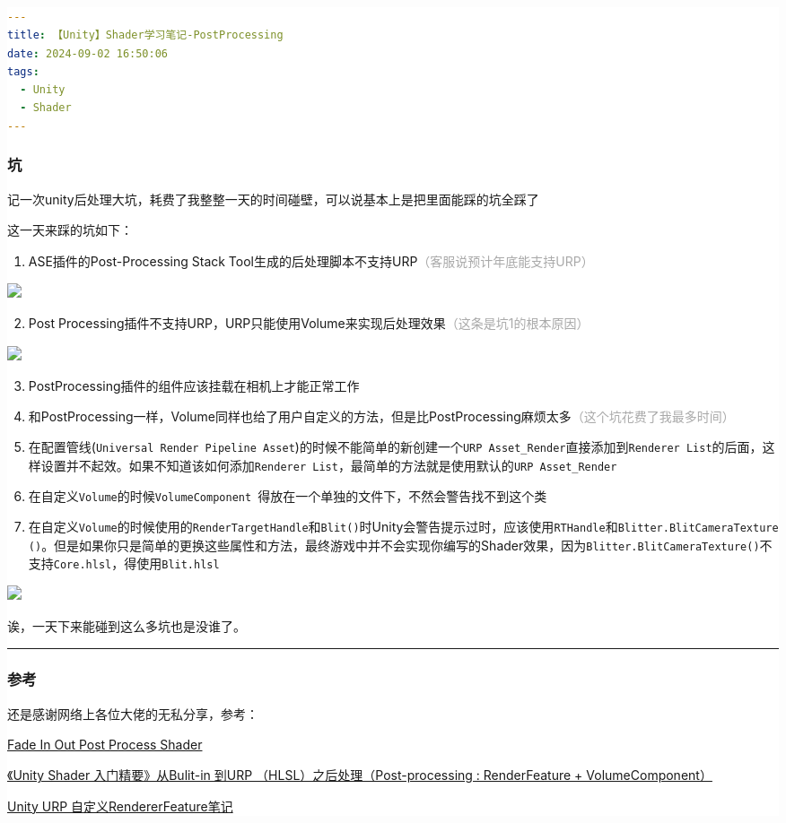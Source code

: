 ```yaml
---
title: 【Unity】Shader学习笔记-PostProcessing
date: 2024-09-02 16:50:06
tags:
  - Unity
  - Shader
---
```


### 坑

记一次unity后处理大坑，耗费了我整整一天的时间碰壁，可以说基本上是把里面能踩的坑全踩了

这一天来踩的坑如下：

1. ASE插件的Post-Processing Stack Tool生成的后处理脚本不支持URP<font color="DarkGray">（客服说预计年底能支持URP）</font>

<img class="half" src="/../images/unity/Shader学习笔记-PostProcessing/坑1.png"></img>

2. Post Processing插件不支持URP，URP只能使用Volume来实现后处理效果<font color="DarkGray">（这条是坑1的根本原因）</font>

<img class="half" src="/../images/unity/Shader学习笔记-PostProcessing/坑2.png"></img>

3. PostProcessing插件的组件应该挂载在相机上才能正常工作
4. 和PostProcessing一样，Volume同样也给了用户自定义的方法，但是比PostProcessing麻烦太多<font color="DarkGray">（这个坑花费了我最多时间）</font>

4. 在配置管线(`Universal Render Pipeline Asset`)的时候不能简单的新创建一个`URP Asset_Render`直接添加到`Renderer List`的后面，这样设置并不起效。如果不知道该如何添加`Renderer List`，最简单的方法就是使用默认的`URP Asset_Render`
5. 在自定义`Volume`的时候`VolumeComponent `得放在一个单独的文件下，不然会警告找不到这个类
6. 在自定义`Volume`的时候使用的`RenderTargetHandle`和`Blit()`时Unity会警告提示过时，应该使用`RTHandle`和`Blitter.BlitCameraTexture()`。但是如果你只是简单的更换这些属性和方法，最终游戏中并不会实现你编写的Shader效果，因为`Blitter.BlitCameraTexture()`不支持`Core.hlsl`，得使用`Blit.hlsl`



<img class="half" src="/../images/common/表情包/汉.jpg"></img>

诶，一天下来能碰到这么多坑也是没谁了。



---

### 参考

还是感谢网络上各位大佬的无私分享，参考：

[Fade In Out Post Process Shader](https://wiki.amplify.pt/index.php?title=Unity_Products:Amplify_Shader_Editor/Tutorials/Fade_In_Out_Post_Process_Shader)

[《Unity Shader 入门精要》从Bulit-in 到URP （HLSL）之后处理（Post-processing : RenderFeature + VolumeComponent）](https://zhuanlan.zhihu.com/p/572652890)

[Unity URP 自定义RendererFeature笔记](https://zhuanlan.zhihu.com/p/675758658)
